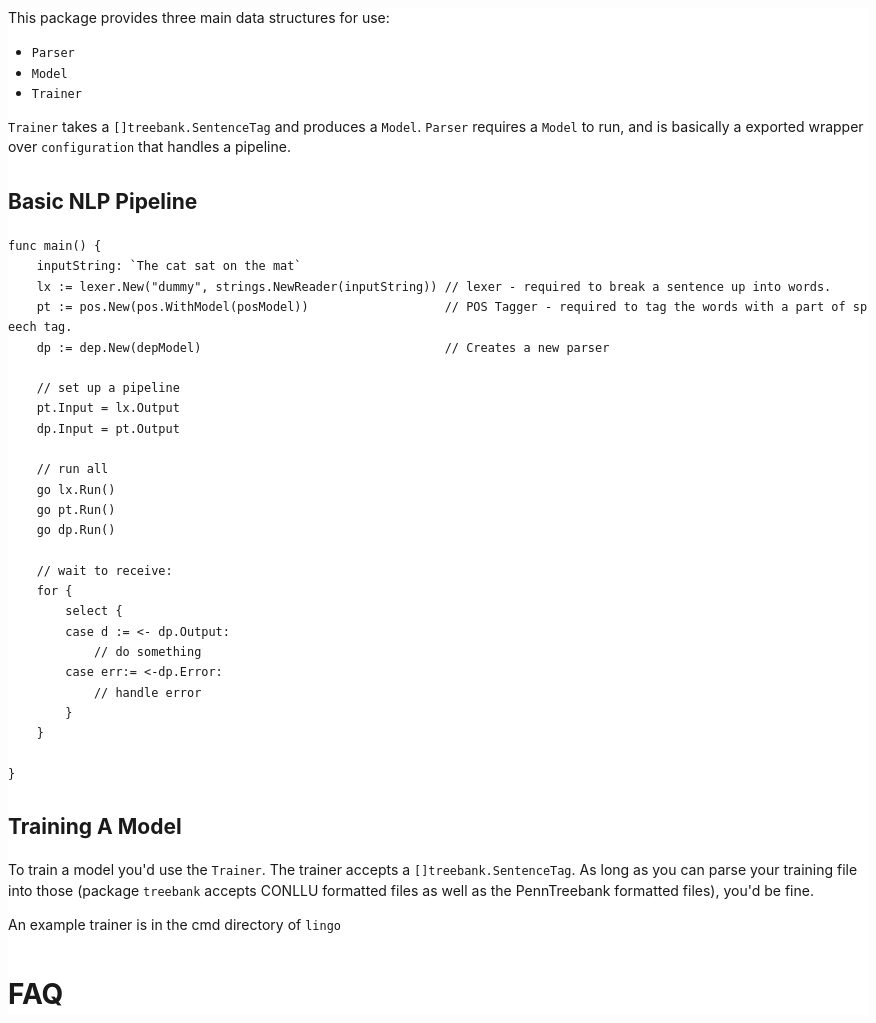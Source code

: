 This package provides three main data structures for use:

* `Parser`
* `Model`
* `Trainer`

`Trainer` takes a `[]treebank.SentenceTag` and produces a `Model`. `Parser` requires a `Model` to run, and is basically a exported wrapper over `configuration` that handles a pipeline.

## Basic NLP Pipeline ##

```
func main() {
	inputString: `The cat sat on the mat`
	lx := lexer.New("dummy", strings.NewReader(inputString)) // lexer - required to break a sentence up into words. 
	pt := pos.New(pos.WithModel(posModel))                   // POS Tagger - required to tag the words with a part of speech tag.
	dp := dep.New(depModel)                                  // Creates a new parser

	// set up a pipeline
	pt.Input = lx.Output
	dp.Input = pt.Output

	// run all
	go lx.Run()
	go pt.Run()
	go dp.Run()

	// wait to receive:
	for {
		select {
		case d := <- dp.Output:
			// do something
		case err:= <-dp.Error:
			// handle error
		}
	}

}
```

## Training A Model ##

To train a model you'd use the `Trainer`. The trainer accepts a `[]treebank.SentenceTag`. As long as you can parse your training file into those (package `treebank` accepts CONLLU formatted files as well as the PennTreebank formatted files), you'd be fine.

An example trainer is in the cmd directory of `lingo`

# FAQ #
